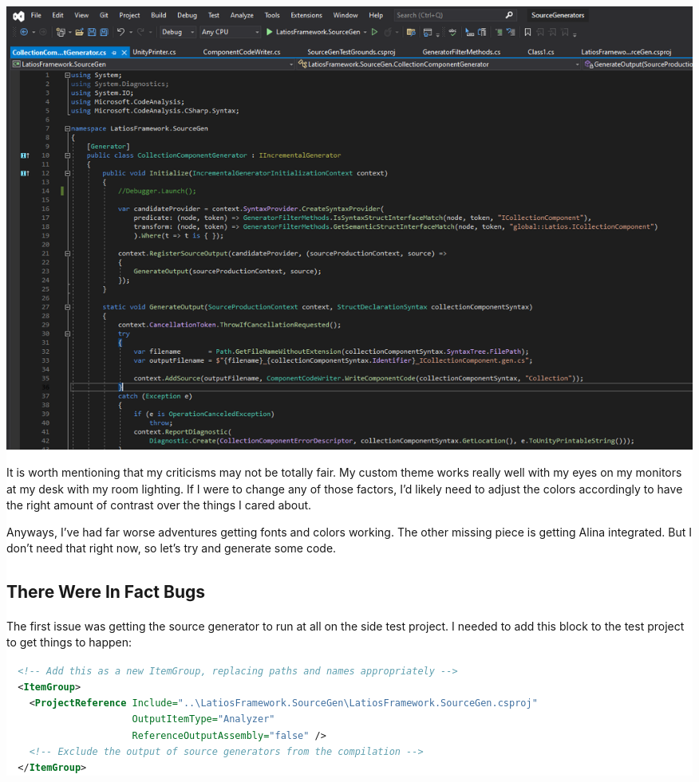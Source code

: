 ![](media/1f64e8f403ac3212345f58441c4e1f6b.png)

It is worth mentioning that my criticisms may not be totally fair. My custom
theme works really well with my eyes on my monitors at my desk with my room
lighting. If I were to change any of those factors, I’d likely need to adjust
the colors accordingly to have the right amount of contrast over the things I
cared about.

Anyways, I’ve had far worse adventures getting fonts and colors working. The
other missing piece is getting Alina integrated. But I don’t need that right
now, so let’s try and generate some code.

## There Were In Fact Bugs

The first issue was getting the source generator to run at all on the side test
project. I needed to add this block to the test project to get things to happen:

```xml
  <!-- Add this as a new ItemGroup, replacing paths and names appropriately -->
  <ItemGroup>
    <ProjectReference Include="..\LatiosFramework.SourceGen\LatiosFramework.SourceGen.csproj"
                      OutputItemType="Analyzer"
                      ReferenceOutputAssembly="false" />
    <!-- Exclude the output of source generators from the compilation -->
  </ItemGroup>
```

